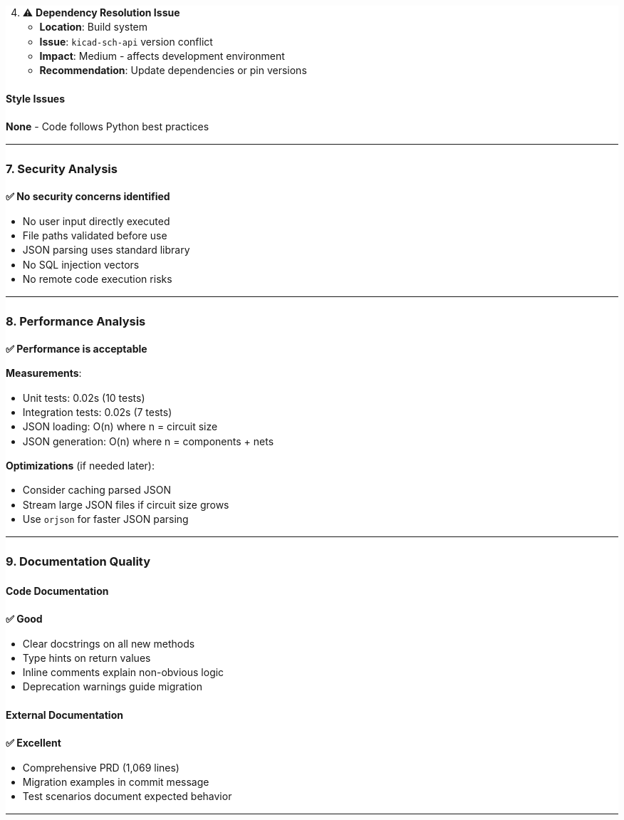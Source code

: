 4. ⚠️ **Dependency Resolution Issue**
   - **Location**: Build system
   - **Issue**: `kicad-sch-api` version conflict
   - **Impact**: Medium - affects development environment
   - **Recommendation**: Update dependencies or pin versions

#### Style Issues

**None** - Code follows Python best practices

---

### 7. Security Analysis

**✅ No security concerns identified**

- No user input directly executed
- File paths validated before use
- JSON parsing uses standard library
- No SQL injection vectors
- No remote code execution risks

---

### 8. Performance Analysis

**✅ Performance is acceptable**

**Measurements**:
- Unit tests: 0.02s (10 tests)
- Integration tests: 0.02s (7 tests)
- JSON loading: O(n) where n = circuit size
- JSON generation: O(n) where n = components + nets

**Optimizations** (if needed later):
- Consider caching parsed JSON
- Stream large JSON files if circuit size grows
- Use `orjson` for faster JSON parsing

---

### 9. Documentation Quality

#### Code Documentation

**✅ Good**
- Clear docstrings on all new methods
- Type hints on return values
- Inline comments explain non-obvious logic
- Deprecation warnings guide migration

#### External Documentation

**✅ Excellent**
- Comprehensive PRD (1,069 lines)
- Migration examples in commit message
- Test scenarios document expected behavior

---